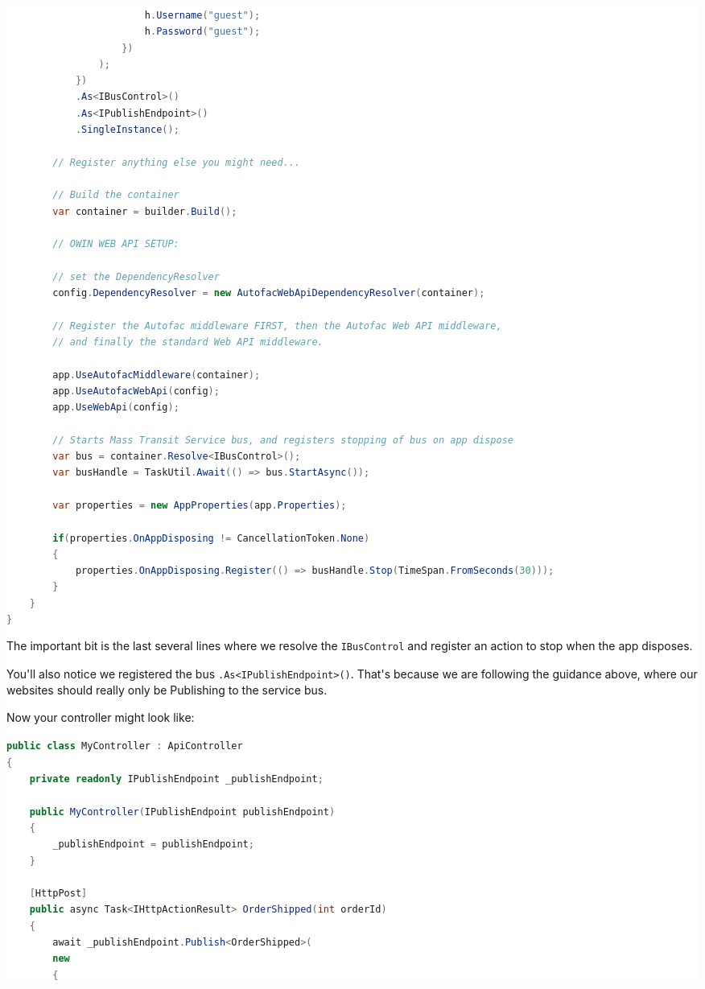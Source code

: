 ```csharp
                        h.Username("guest");
                        h.Password("guest");
                    })
                );
            })
            .As<IBusControl>()
            .As<IPublishEndpoint>()
            .SingleInstance();

        // Register anything else you might need...

        // Build the container
        var container = builder.Build();

        // OWIN WEB API SETUP:

        // set the DependencyResolver
        config.DependencyResolver = new AutofacWebApiDependencyResolver(container);

        // Register the Autofac middleware FIRST, then the Autofac Web API middleware,
        // and finally the standard Web API middleware.

        app.UseAutofacMiddleware(container);
        app.UseAutofacWebApi(config);
        app.UseWebApi(config);

        // Starts Mass Transit Service bus, and registers stopping of bus on app dispose
        var bus = container.Resolve<IBusControl>();
        var busHandle = TaskUtil.Await(() => bus.StartAsync());

        var properties = new AppProperties(app.Properties);

        if(properties.OnAppDisposing != CancellationToken.None)
        {
            properties.OnAppDisposing.Register(() => busHandle.Stop(TimeSpan.FromSeconds(30)));
        }
    }
}
```

The important bit is the last several lines where we resolve the `IBusControl` and
register an action to stop when the app disposes.

You'll also notice we registered the bus `.As<IPublishEndpoint>()`. That's because we are
following the guidance above, where our websites should really only be Publishing to the
service bus.

Now your controller might look like:

```csharp
public class MyController : ApiController
{
    private readonly IPublishEndpoint _publishEndpoint;

    public MyController(IPublishEndpoint publishEndpoint)
    {
        _publishEndpoint = publishEndpoint;
    }

    [HttpPost]
    public async Task<IHttpActionResult> OrderShipped(int orderId)
    {
        await _publishEndpoint.Publish<OrderShipped>(
        new
        {
```